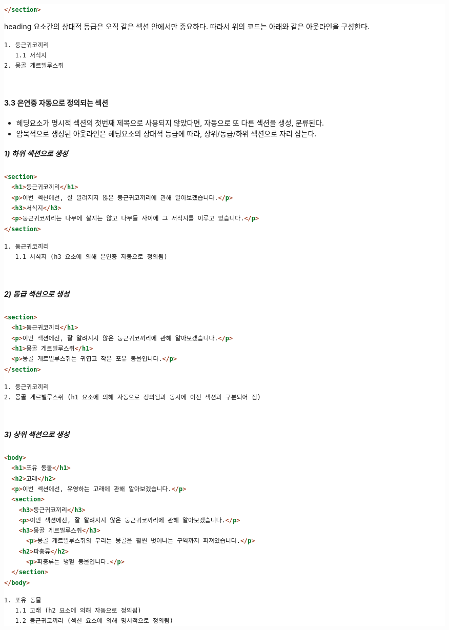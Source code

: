 ```html
</section>
```
heading 요소간의 상대적 등급은 오직 같은 섹션 안에서만 중요하다. 따라서 위의 코드는 아래와 같은 아웃라인을 구성한다.
```
1. 둥근귀코끼리
   1.1 서식지
2. 몽골 게르빌루스쥐
```

<br>

#### 3.3 은연중 자동으로 정의되는 섹션
* 헤딩요소가 명시적 섹션의 첫번째 제목으로 사용되지 않았다면, 자동으로 또 다른 섹션을 생성, 분류된다.
* 암묵적으로 생성된 아웃라인은 헤딩요소의 상대적 등급에 따라, 상위/동급/하위 섹션으로 자리 잡는다.

##### 1) 하위 섹션으로 생성
```html
<section>
  <h1>둥근귀코끼리</h1>  
  <p>이번 섹션에선, 잘 알려지지 않은 둥근귀코끼리에 관해 알아보겠습니다.</p>
  <h3>서식지</h3>
  <p>둥근귀코끼리는 나무에 살지는 않고 나무들 사이에 그 서식지를 이루고 있습니다.</p>
</section>
```
```
1. 둥근귀코끼리
   1.1 서식지 (h3 요소에 의해 은연중 자동으로 정의됨)
```

<br>

##### 2) 동급 섹션으로 생성
```html
<section>
  <h1>둥근귀코끼리</h1>  
  <p>이번 섹션에선, 잘 알려지지 않은 둥근귀코끼리에 관해 알아보겠습니다.</p>
  <h1>몽골 게르빌루스쥐</h1>
  <p>몽골 게르빌루스쥐는 귀엽고 작은 포유 동물입니다.</p>
</section>
```
```
1. 둥근귀코끼리
2. 몽골 게르빌루스쥐 (h1 요소에 의해 자동으로 정의됨과 동시에 이전 섹션과 구분되어 짐)
```

<br>

##### 3) 상위 섹션으로 생성
```html
<body>
  <h1>포유 동물</h1>
  <h2>고래</h2>
  <p>이번 섹션에선, 유영하는 고래에 관해 알아보겠습니다.</p>
  <section>
    <h3>둥근귀코끼리</h3>  
    <p>이번 섹션에선, 잘 알려지지 않은 둥근귀코끼리에 관해 알아보겠습니다.</p>
    <h3>몽골 게르빌루스쥐</h3>
      <p>몽골 게르빌루스쥐의 무리는 몽골을 훨씬 벗어나는 구역까지 퍼져있습니다.</p>
    <h2>파충류</h2>
      <p>파충류는 냉혈 동물입니다.</p>
  </section>
</body>
``` 
```
1. 포유 동물
   1.1 고래 (h2 요소에 의해 자동으로 정의됨)
   1.2 둥근귀코끼리 (섹션 요소에 의해 명시적으로 정의됨)
```